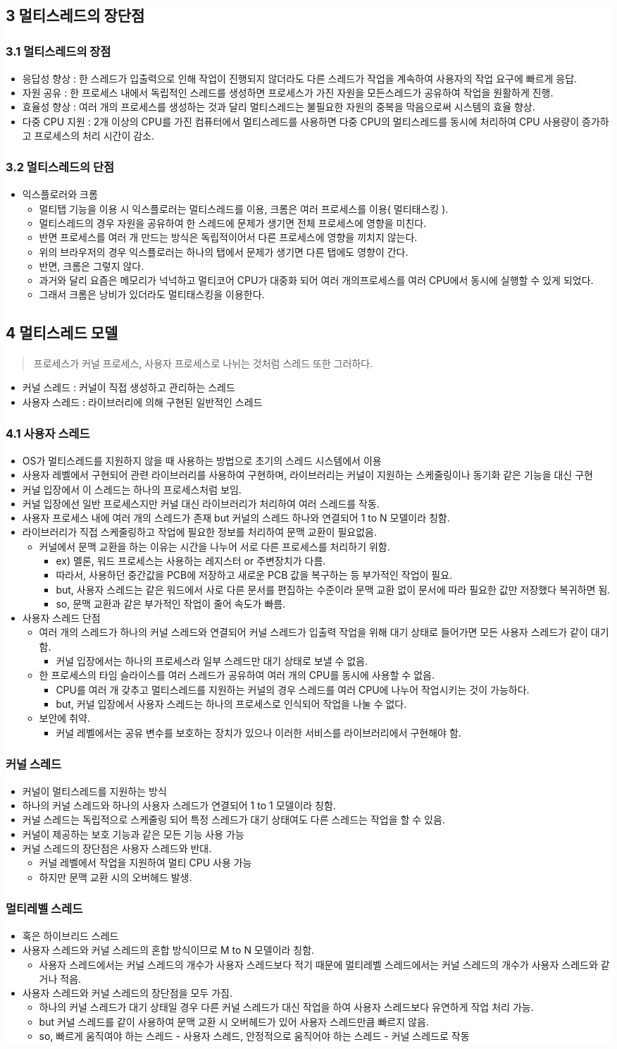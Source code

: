 ## 3 멀티스레드의 장단점
### 3.1 멀티스레드의 장점
- 응답성 향상 : 한 스레드가 입출력으로 인해 작업이 진행되지 않더라도 다른 스레드가 작업을 계속하여 사용자의 작업 요구에 빠르게 응답.
- 자원 공유 : 한 프로세스 내에서 독립적인 스레드를 생성하면 프로세스가 가진 자원을 모든스레드가 공유하여 작업을 원활하게 진행.
- 효율성 향상 : 여러 개의 프로세스를 생성하는 것과 달리 멀티스레드는 불필요한 자원의 중복을 막음으로써 시스템의 효율 향상.
- 다중 CPU 지원 : 2개 이상의 CPU를 가진 컴퓨터에서 멀티스레드를 사용하면 다중 CPU의 멀티스레드를 동시에 처리하여 CPU 사용량이 증가하고 프로세스의 처리 시간이 감소.
### 3.2 멀티스레드의 단점
- 익스플로러와 크롬
  + 멀티탭 기능을 이용 시 익스플로러는 멀티스레드를 이용, 크롬은 여러 프로세스를 이용( 멀티태스킹 ).
  + 멀티스레드의 경우 자원을 공유하여 한 스레드에 문제가 생기면 전체 프로세스에 영향을 미친다.
  + 반면 프로세스를 여러 개 만드는 방식은 독립적이어서 다른 프로세스에 영향을 끼치지 않는다.
  + 위의 브라우저의 경우 익스플로러는 하나의 탭에서 문제가 생기면 다른 탭에도 영향이 간다.
  + 반면, 크롬은 그렇지 않다.
  + 과거와 달리 요즘은 메모리가 넉넉하고 멀티코어 CPU가 대중화 되어 여러 개의프로세스를 여러 CPU에서 동시에 실행할 수 있게 되었다.
  + 그래서 크롬은 낭비가 있더라도 멀티태스킹을 이용한다.
## 4 멀티스레드 모델
> 프로세스가 커널 프로세스, 사용자 프로세스로 나뉘는 것처럼 스레드 또한 그러하다.
- 커널 스레드 : 커널이 직접 생성하고 관리하는 스레드
- 사용자 스레드 : 라이브러리에 의해 구현된 일반적인 스레드
### 4.1 사용자 스레드
- OS가 멀티스레드를 지원하지 않을 때 사용하는 방법으로 초기의 스레드 시스템에서 이용
- 사용자 레벨에서 구현되어 관련 라이브러리를 사용하여 구현하며, 라이브러리는 커널이 지원하는 스케줄링이나 동기화 같은 기능을 대신 구현
- 커널 입장에서 이 스레드는 하나의 프로세스처럼 보임.
- 커널 입장에선 일반 프로세스지만 커널 대신 라이브러리가 처리하여 여러 스레드를 작동.
- 사용자 프로세스 내에 여러 개의 스레드가 존재 but 커널의 스레드 하나와 연결되어 1 to N 모델이라 칭함.
- 라이브러리가 직접 스케줄링하고 작업에 필요한 정보를 처리하여 문맥 교환이 필요없음.
  + 커널에서 문맥 교환을 하는 이유는 시간을 나누어 서로 다른 프로세스를 처리하기 위함.
    - ex) 멜론, 워드 프로세스는 사용하는 레지스터 or 주변장치가 다름.
    - 따라서, 사용하던 중간값을 PCB에 저장하고 새로운 PCB 값을 복구하는 등 부가적인 작업이 필요.
    - but, 사용자 스레드는 같은 워드에서 사로 다른 문서를 편집하는 수준이라 문맥 교환 없이 문서에 따라 필요한 값만 저장했다 복귀하면 됨.
    - so, 문맥 교환과 같은 부가적인 작업이 줄어 속도가 빠름.
- 사용자 스레드 단점
  + 여러 개의 스레드가 하나의 커널 스레드와 연결되어 커널 스레드가 입출력 작업을 위해 대기 상태로 들어가면 모든 사용자 스레드가 같이 대기함.
    - 커널 입장에서는 하나의 프로세스라 일부 스레드만 대기 상태로 보낼 수 없음.
  + 한 프로세스의 타임 슬라이스를 여러 스레드가 공유하여 여러 개의 CPU를 동시에 사용할 수 없음.
    - CPU를 여러 개 갖추고 멀티스레드를 지원하는 커널의 경우 스레드를 여러 CPU에 나누어 작업시키는 것이 가능하다.
    - but, 커널 입장에서 사용자 스레드는 하나의 프로세스로 인식되어 작업을 나눌 수 없다.
  + 보안에 취약.
    - 커널 레벨에서는 공유 변수를 보호하는 장치가 있으나 이러한 서비스를 라이브러리에서 구현해야 함.
### 커널 스레드
- 커널이 멀티스레드를 지원하는 방식
- 하나의 커널 스레드와 하나의 사용자 스레드가 연결되어 1 to 1 모델이라 칭함.
- 커널 스레드는 독립적으로 스케줄링 되어 특정 스레드가 대기 상태여도 다른 스레드는 작업을 할 수 있음.
- 커널이 제공하는 보호 기능과 같은 모든 기능 사용 가능
- 커널 스레드의 장단점은 사용자 스레드와 반대.
  + 커널 레벨에서 작업을 지원하여 멀티 CPU 사용 가능
  + 하지만 문맥 교환 시의 오버헤드 발생.
### 멀티레벨 스레드
- 혹은 하이브리드 스레드
- 사용자 스레드와 커널 스레드의 혼합 방식이므로 M to N 모델이라 칭함.
  + 사용자 스레드에서는 커널 스레드의 개수가 사용자 스레드보다 적기 때문에 멀티레벨 스레드에서는 커널 스레드의 개수가 사용자 스레드와 같거나 적음.
- 사용자 스레드와 커널 스레드의 장단점을 모두 가짐.
  + 하나의 커널 스레드가 대기 상태일 경우 다른 커널 스레드가 대신 작업을 하여 사용자 스레드보다 유연하게 작업 처리 가능.
  + but 커널 스레드를 같이 사용하여 문맥 교환 시 오버헤드가 있어 사용자 스레드만큼 빠르지 않음.
  + so, 빠르게 움직여야 하는 스레드 - 사용자 스레드, 안정적으로 움직어야 하는 스레드 - 커널 스레드로 작동  
